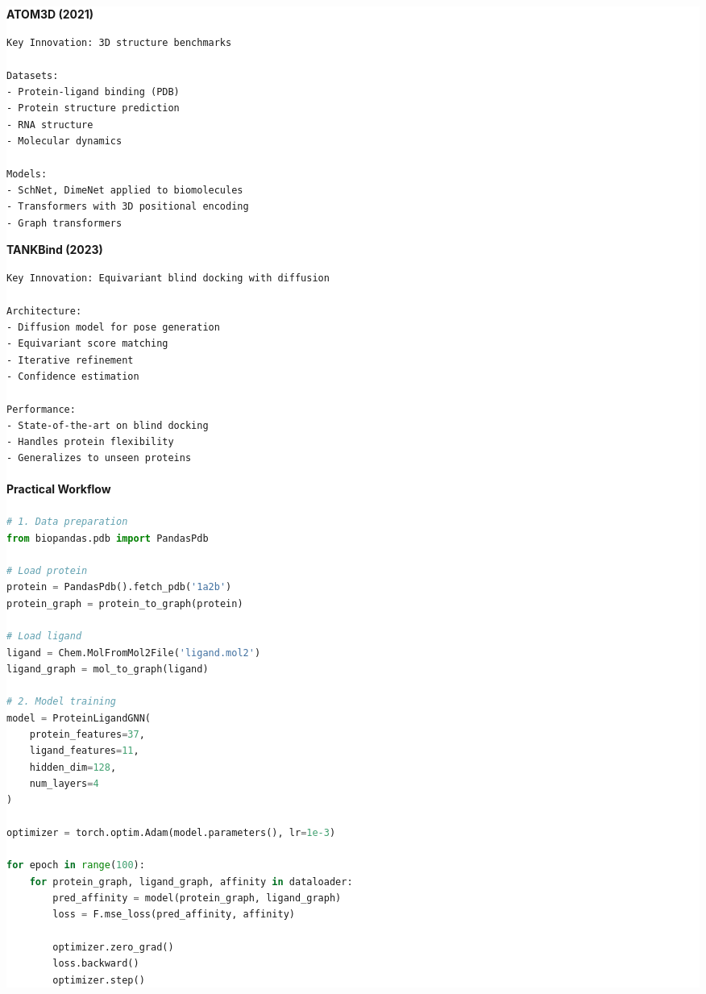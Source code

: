 **ATOM3D (2021)**

```
Key Innovation: 3D structure benchmarks

Datasets:
- Protein-ligand binding (PDB)
- Protein structure prediction
- RNA structure
- Molecular dynamics

Models:
- SchNet, DimeNet applied to biomolecules
- Transformers with 3D positional encoding
- Graph transformers
```

**TANKBind (2023)**

```
Key Innovation: Equivariant blind docking with diffusion

Architecture:
- Diffusion model for pose generation
- Equivariant score matching
- Iterative refinement
- Confidence estimation

Performance:
- State-of-the-art on blind docking
- Handles protein flexibility
- Generalizes to unseen proteins
```

#### Practical Workflow

```python
# 1. Data preparation
from biopandas.pdb import PandasPdb

# Load protein
protein = PandasPdb().fetch_pdb('1a2b')
protein_graph = protein_to_graph(protein)

# Load ligand
ligand = Chem.MolFromMol2File('ligand.mol2')
ligand_graph = mol_to_graph(ligand)

# 2. Model training
model = ProteinLigandGNN(
    protein_features=37,
    ligand_features=11,
    hidden_dim=128,
    num_layers=4
)

optimizer = torch.optim.Adam(model.parameters(), lr=1e-3)

for epoch in range(100):
    for protein_graph, ligand_graph, affinity in dataloader:
        pred_affinity = model(protein_graph, ligand_graph)
        loss = F.mse_loss(pred_affinity, affinity)
        
        optimizer.zero_grad()
        loss.backward()
        optimizer.step()
```